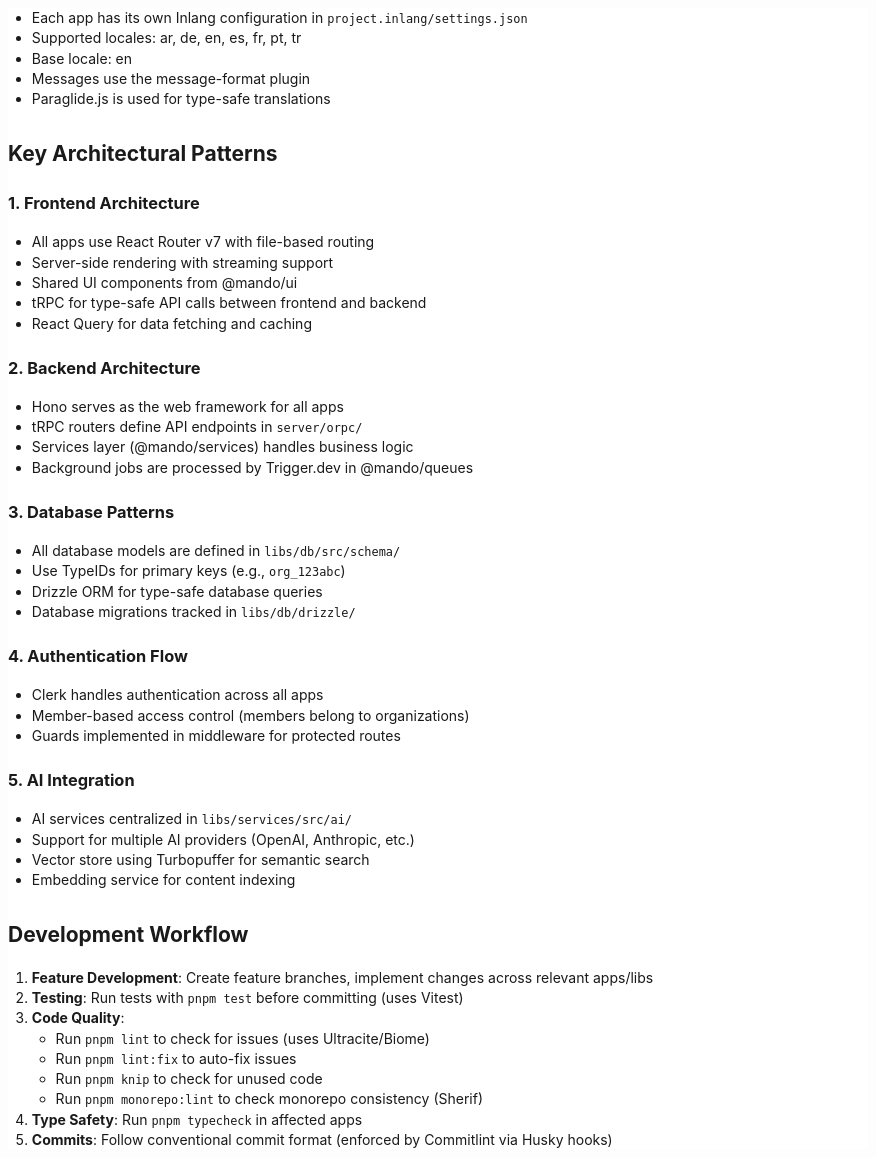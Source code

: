 - Each app has its own Inlang configuration in `project.inlang/settings.json`
- Supported locales: ar, de, en, es, fr, pt, tr
- Base locale: en
- Messages use the message-format plugin
- Paraglide.js is used for type-safe translations

## Key Architectural Patterns

### 1. Frontend Architecture

- All apps use React Router v7 with file-based routing
- Server-side rendering with streaming support
- Shared UI components from @mando/ui
- tRPC for type-safe API calls between frontend and backend
- React Query for data fetching and caching

### 2. Backend Architecture

- Hono serves as the web framework for all apps
- tRPC routers define API endpoints in `server/orpc/`
- Services layer (@mando/services) handles business logic
- Background jobs are processed by Trigger.dev in @mando/queues

### 3. Database Patterns

- All database models are defined in `libs/db/src/schema/`
- Use TypeIDs for primary keys (e.g., `org_123abc`)
- Drizzle ORM for type-safe database queries
- Database migrations tracked in `libs/db/drizzle/`

### 4. Authentication Flow

- Clerk handles authentication across all apps
- Member-based access control (members belong to organizations)
- Guards implemented in middleware for protected routes

### 5. AI Integration

- AI services centralized in `libs/services/src/ai/`
- Support for multiple AI providers (OpenAI, Anthropic, etc.)
- Vector store using Turbopuffer for semantic search
- Embedding service for content indexing

## Development Workflow

1. **Feature Development**: Create feature branches, implement changes across relevant apps/libs
2. **Testing**: Run tests with `pnpm test` before committing (uses Vitest)
3. **Code Quality**: 
   - Run `pnpm lint` to check for issues (uses Ultracite/Biome)
   - Run `pnpm lint:fix` to auto-fix issues
   - Run `pnpm knip` to check for unused code
   - Run `pnpm monorepo:lint` to check monorepo consistency (Sherif)
4. **Type Safety**: Run `pnpm typecheck` in affected apps
5. **Commits**: Follow conventional commit format (enforced by Commitlint via Husky hooks)
